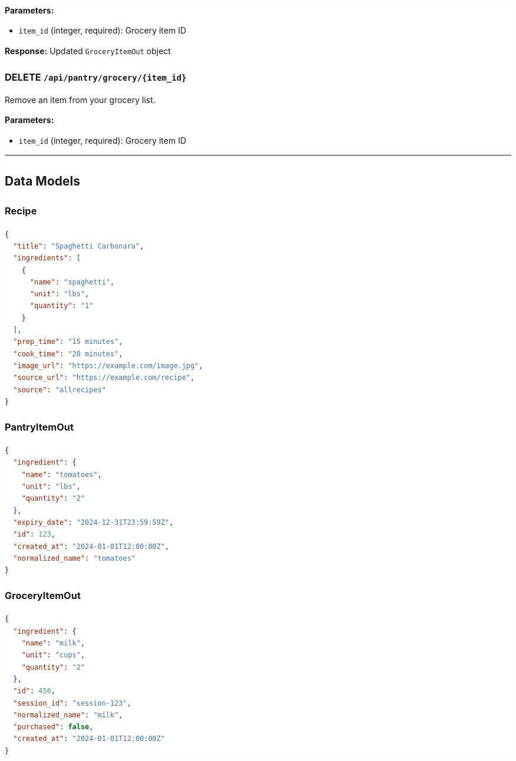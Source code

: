 **Parameters:**
- `item_id` (integer, required): Grocery item ID

**Response:** Updated `GroceryItemOut` object

### DELETE `/api/pantry/grocery/{item_id}`
Remove an item from your grocery list.

**Parameters:**
- `item_id` (integer, required): Grocery item ID

---

## Data Models

### Recipe
```json
{
  "title": "Spaghetti Carbonara",
  "ingredients": [
    {
      "name": "spaghetti",
      "unit": "lbs",
      "quantity": "1"
    }
  ],
  "prep_time": "15 minutes",
  "cook_time": "20 minutes",
  "image_url": "https://example.com/image.jpg",
  "source_url": "https://example.com/recipe",
  "source": "allrecipes"
}
```

### PantryItemOut
```json
{
  "ingredient": {
    "name": "tomatoes",
    "unit": "lbs",
    "quantity": "2"
  },
  "expiry_date": "2024-12-31T23:59:59Z",
  "id": 123,
  "created_at": "2024-01-01T12:00:00Z",
  "normalized_name": "tomatoes"
}
```

### GroceryItemOut
```json
{
  "ingredient": {
    "name": "milk",
    "unit": "cups",
    "quantity": "2"
  },
  "id": 456,
  "session_id": "session-123",
  "normalized_name": "milk",
  "purchased": false,
  "created_at": "2024-01-01T12:00:00Z"
}
```

